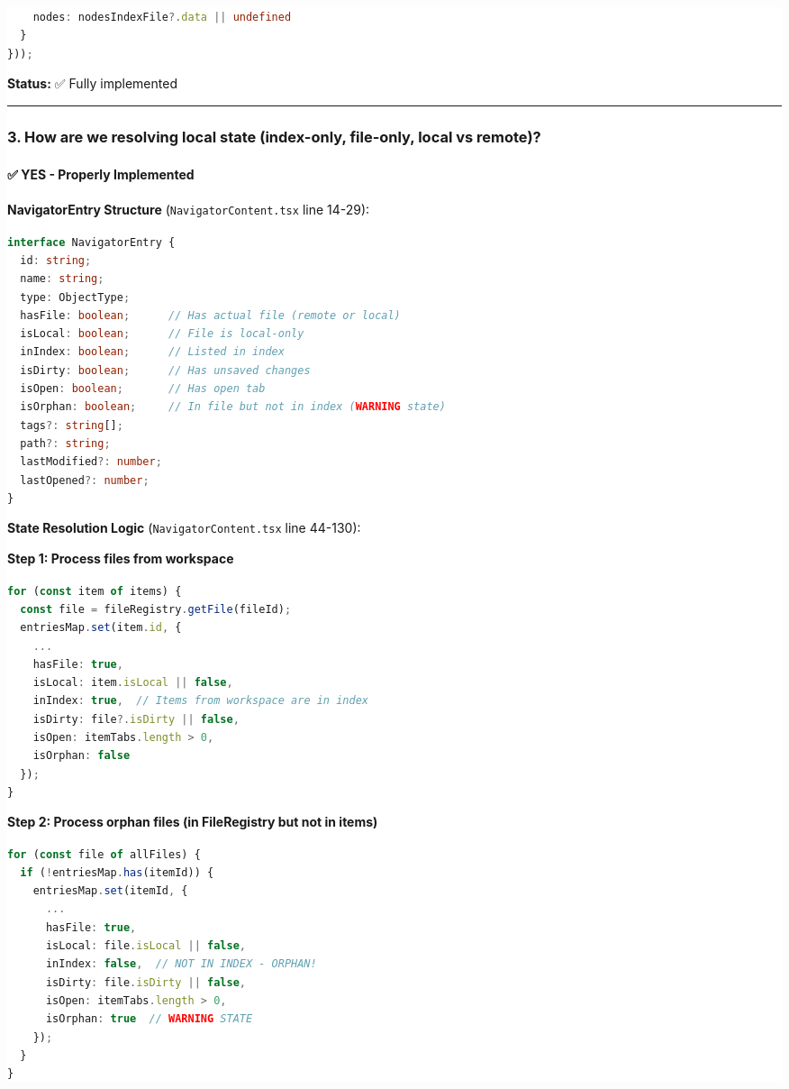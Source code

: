   ```typescript
      nodes: nodesIndexFile?.data || undefined
    }
  }));
  ```

**Status:** ✅ Fully implemented

---

### 3. How are we resolving local state (index-only, file-only, local vs remote)?

#### ✅ **YES - Properly Implemented**

**NavigatorEntry Structure** (`NavigatorContent.tsx` line 14-29):
```typescript
interface NavigatorEntry {
  id: string;
  name: string;
  type: ObjectType;
  hasFile: boolean;      // Has actual file (remote or local)
  isLocal: boolean;      // File is local-only
  inIndex: boolean;      // Listed in index
  isDirty: boolean;      // Has unsaved changes
  isOpen: boolean;       // Has open tab
  isOrphan: boolean;     // In file but not in index (WARNING state)
  tags?: string[];
  path?: string;
  lastModified?: number;
  lastOpened?: number;
}
```

**State Resolution Logic** (`NavigatorContent.tsx` line 44-130):

**Step 1: Process files from workspace**
```typescript
for (const item of items) {
  const file = fileRegistry.getFile(fileId);
  entriesMap.set(item.id, {
    ...
    hasFile: true,
    isLocal: item.isLocal || false,
    inIndex: true,  // Items from workspace are in index
    isDirty: file?.isDirty || false,
    isOpen: itemTabs.length > 0,
    isOrphan: false
  });
}
```

**Step 2: Process orphan files (in FileRegistry but not in items)**
```typescript
for (const file of allFiles) {
  if (!entriesMap.has(itemId)) {
    entriesMap.set(itemId, {
      ...
      hasFile: true,
      isLocal: file.isLocal || false,
      inIndex: false,  // NOT IN INDEX - ORPHAN!
      isDirty: file.isDirty || false,
      isOpen: itemTabs.length > 0,
      isOrphan: true  // WARNING STATE
    });
  }
}
```